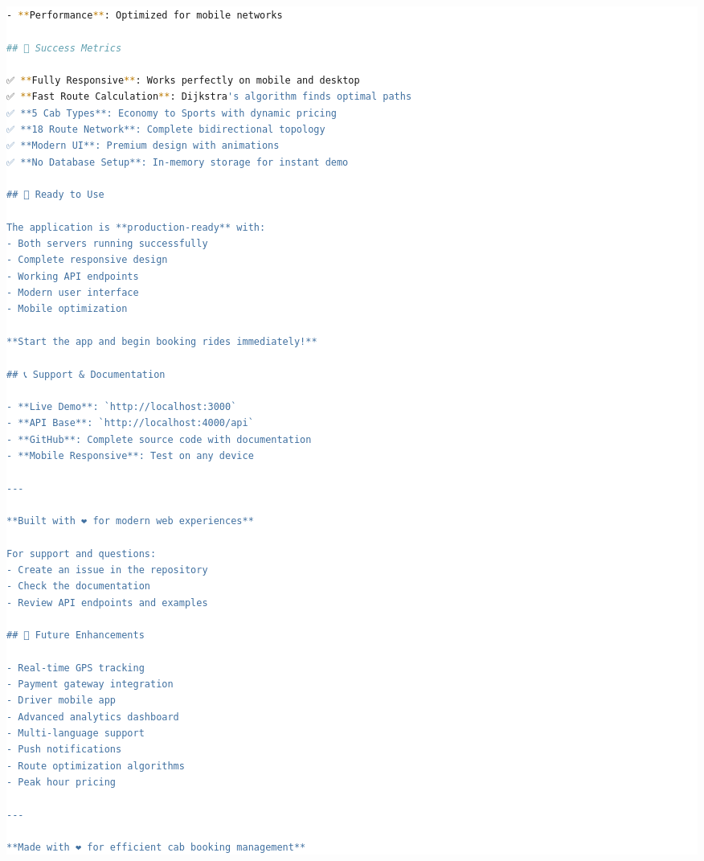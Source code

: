 ```bash
- **Performance**: Optimized for mobile networks

## 🎉 Success Metrics

✅ **Fully Responsive**: Works perfectly on mobile and desktop  
✅ **Fast Route Calculation**: Dijkstra's algorithm finds optimal paths  
✅ **5 Cab Types**: Economy to Sports with dynamic pricing  
✅ **18 Route Network**: Complete bidirectional topology  
✅ **Modern UI**: Premium design with animations  
✅ **No Database Setup**: In-memory storage for instant demo  

## 🚀 Ready to Use

The application is **production-ready** with:
- Both servers running successfully
- Complete responsive design
- Working API endpoints
- Modern user interface
- Mobile optimization

**Start the app and begin booking rides immediately!**

## 📞 Support & Documentation

- **Live Demo**: `http://localhost:3000`
- **API Base**: `http://localhost:4000/api`
- **GitHub**: Complete source code with documentation
- **Mobile Responsive**: Test on any device

---

**Built with ❤️ for modern web experiences**

For support and questions:
- Create an issue in the repository
- Check the documentation
- Review API endpoints and examples

## 🎯 Future Enhancements

- Real-time GPS tracking
- Payment gateway integration
- Driver mobile app
- Advanced analytics dashboard
- Multi-language support
- Push notifications
- Route optimization algorithms
- Peak hour pricing

---

**Made with ❤️ for efficient cab booking management**
